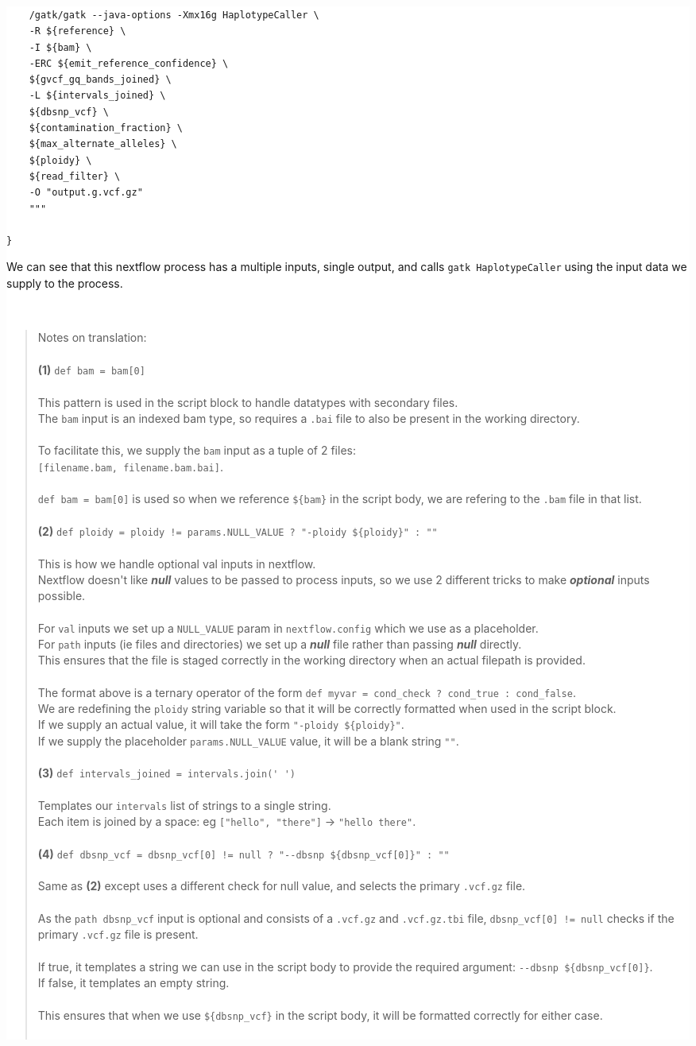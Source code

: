 ```
    /gatk/gatk --java-options -Xmx16g HaplotypeCaller \
    -R ${reference} \
    -I ${bam} \
    -ERC ${emit_reference_confidence} \
    ${gvcf_gq_bands_joined} \
    -L ${intervals_joined} \
    ${dbsnp_vcf} \
    ${contamination_fraction} \
    ${max_alternate_alleles} \
    ${ploidy} \
    ${read_filter} \
    -O "output.g.vcf.gz"
    """

}
```

We can see that this nextflow process has a multiple inputs, single output, and calls `gatk HaplotypeCaller` using the input data we supply to the process.  

<br>

> Notes on translation: <br><br>
> **(1)** `def bam = bam[0]`<br><br>
> This pattern is used in the script block to handle datatypes with secondary files. <br>
> The `bam` input is an indexed bam type, so requires a `.bai` file to also be present in the working directory. <br><br>
> To facilitate this, we supply the `bam` input as a tuple of 2 files:<br> 
> `[filename.bam, filename.bam.bai]`. <br><br>
> `def bam = bam[0]` is used so when we reference `${bam}` in the script body, we are refering to the `.bam` file in that list. <br><br>
> **(2)** `def ploidy = ploidy != params.NULL_VALUE ? "-ploidy ${ploidy}" : ""` <br><br>
> This is how we handle optional val inputs in nextflow. <br>
> Nextflow doesn't like ***null*** values to be passed to process inputs, so we use 2 different tricks to make ***optional*** inputs possible.<br><br>
> For `val` inputs we set up a `NULL_VALUE` param in `nextflow.config` which we use as a placeholder.  <br>
> For `path` inputs (ie files and directories) we set up a ***null*** file rather than passing ***null*** directly. <br>
> This ensures that the file is staged correctly in the working directory when an actual filepath is provided. <br><br>
> The format above is a ternary operator of the form `def myvar = cond_check ? cond_true : cond_false`.<br>
> We are redefining the `ploidy` string variable so that it will be correctly formatted when used in the script block.<br>
> If we supply an actual value, it will take the form `"-ploidy ${ploidy}"`. <br>
> If we supply the placeholder `params.NULL_VALUE` value, it will be a blank string `""`. <br><br>
> **(3)** `def intervals_joined = intervals.join(' ')` <br><br>
> Templates our `intervals` list of strings to a single string.<br>
> Each item is joined by a space: eg `["hello", "there"]` -> `"hello there"`. <br><br>
> **(4)** `def dbsnp_vcf = dbsnp_vcf[0] != null ? "--dbsnp ${dbsnp_vcf[0]}" : ""`<br><br>
> Same as **(2)** except uses a different check for null value, and selects the primary `.vcf.gz` file. <br><br>
> As the `path dbsnp_vcf` input is optional and consists of a `.vcf.gz` and `.vcf.gz.tbi` file, `dbsnp_vcf[0] != null` checks if the primary `.vcf.gz` file is present. <br><br>
> If true, it templates a string we can use in the script body to provide the required argument: `--dbsnp ${dbsnp_vcf[0]}`.<br>
> If false, it templates an empty string.<br><br>
> This ensures that when we use `${dbsnp_vcf}` in the script body, it will be formatted correctly for either case.<br><br>
